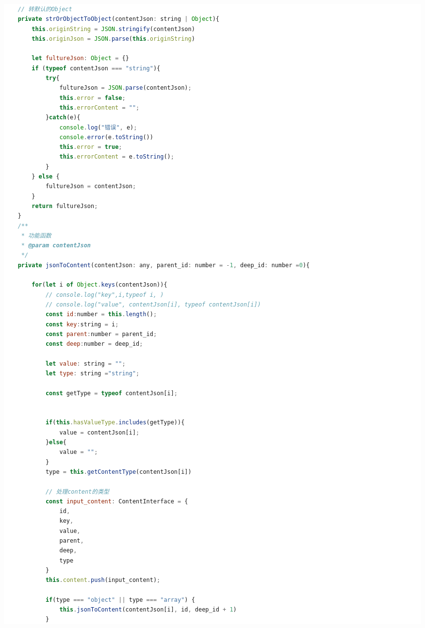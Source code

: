 ```js
    // 转默认的Object
    private strOrObjectToObject(contentJson: string | Object){
        this.originString = JSON.stringify(contentJson)
        this.originJson = JSON.parse(this.originString)

        let fultureJson: Object = {}
        if (typeof contentJson === "string"){
            try{
                fultureJson = JSON.parse(contentJson);
                this.error = false;
                this.errorContent = "";
            }catch(e){
                console.log("错误", e);
                console.error(e.toString())
                this.error = true;
                this.errorContent = e.toString();
            }
        } else {
            fultureJson = contentJson;
        }
        return fultureJson;
    }
    /**
     * 功能函数
     * @param contentJson 
     */
    private jsonToContent(contentJson: any, parent_id: number = -1, deep_id: number =0){    

        for(let i of Object.keys(contentJson)){
            // console.log("key",i,typeof i, )
            // console.log("value", contentJson[i], typeof contentJson[i])
            const id:number = this.length();
            const key:string = i;
            const parent:number = parent_id;
            const deep:number = deep_id;
            
            let value: string = "";
            let type: string ="string";

            const getType = typeof contentJson[i];

           
            if(this.hasValueType.includes(getType)){
                value = contentJson[i];
            }else{
                value = "";
            }
            type = this.getContentType(contentJson[i])

            // 处理content的类型
            const input_content: ContentInterface = {
                id,
                key,
                value,
                parent,
                deep,
                type
            }
            this.content.push(input_content);

            if(type === "object" || type === "array") {
                this.jsonToContent(contentJson[i], id, deep_id + 1)
            }
```
